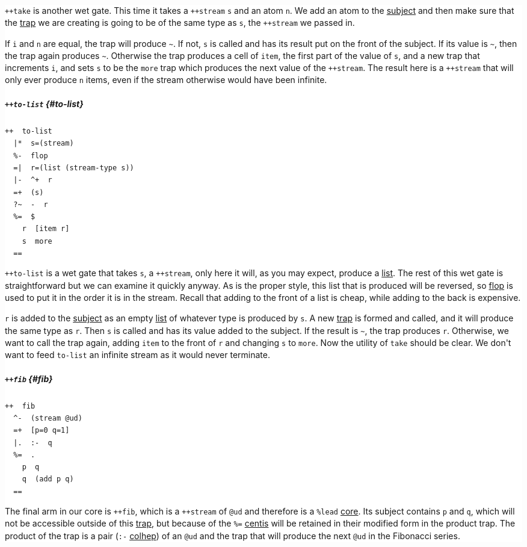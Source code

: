 `++take` is another wet gate. This time it takes a `++stream` `s` and an atom `n`. We add an atom to the [subject](../../glossary/subject.md) and then make sure that the [trap](../../glossary/trap.md) we are creating is going to be of the same type as `s`, the `++stream` we passed in.

If `i` and `n` are equal, the trap will produce `~`.  If not, `s` is called and has its result put on the front of the subject.  If its value is `~`, then the trap again produces `~`.  Otherwise the trap produces a cell of `item`, the first part of the value of `s`, and a new trap that increments `i`, and sets `s` to be the `more` trap which produces the next value of the `++stream`.  The result here is a `++stream` that will only ever produce `n` items, even if the stream otherwise would have been infinite.

##### `++to-list` {#to-list}

```hoon
++  to-list
  |*  s=(stream)
  %-  flop
  =|  r=(list (stream-type s))
  |-  ^+  r
  =+  (s)
  ?~  -  r
  %=  $
    r  [item r]
    s  more
  ==
```

`++to-list` is a wet gate that takes `s`, a `++stream`, only here it will, as you may expect, produce a [list](../../glossary/list.md).  The rest of this wet gate is straightforward but we can examine it quickly anyway. As is the proper style, this list that is produced will be reversed, so [flop](../../language/hoon/reference/stdlib/2b.md#flop) is used to put it in the order it is in the stream.  Recall that adding to the front of a list is cheap, while adding to the back is expensive.

`r` is added to the [subject](../../glossary/subject.md) as an empty [list](../../glossary/list.md) of whatever type is produced by `s`.  A new [trap](../../glossary/trap.md) is formed and called, and it will produce the same type as `r`.  Then `s` is called and has its value added to the subject. If the result is `~`, the trap produces `r`. Otherwise, we want to call the trap again, adding `item` to the front of `r` and changing `s` to `more`.  Now the utility of `take` should be clear.  We don't want to feed `to-list` an infinite stream as it would never terminate.

##### `++fib` {#fib}

```hoon
++  fib
  ^-  (stream @ud)
  =+  [p=0 q=1]
  |.  :-  q
  %=  .
    p  q
    q  (add p q)
  ==
```

The final arm in our core is `++fib`, which is a `++stream` of `@ud` and therefore is a `%lead` [core](../../glossary/core.md).  Its subject contains `p` and `q`, which will not be accessible outside of this [trap](../../glossary/trap.md), but because of the `%=` [centis](../../language/hoon/reference/rune/cen.md#-centis) will be retained in their modified form in the product trap.  The product of the trap is a pair (`:-` [colhep](../../language/hoon/reference/rune/col.md#--colhep)) of an `@ud` and the trap that will produce the next `@ud` in the Fibonacci series.
